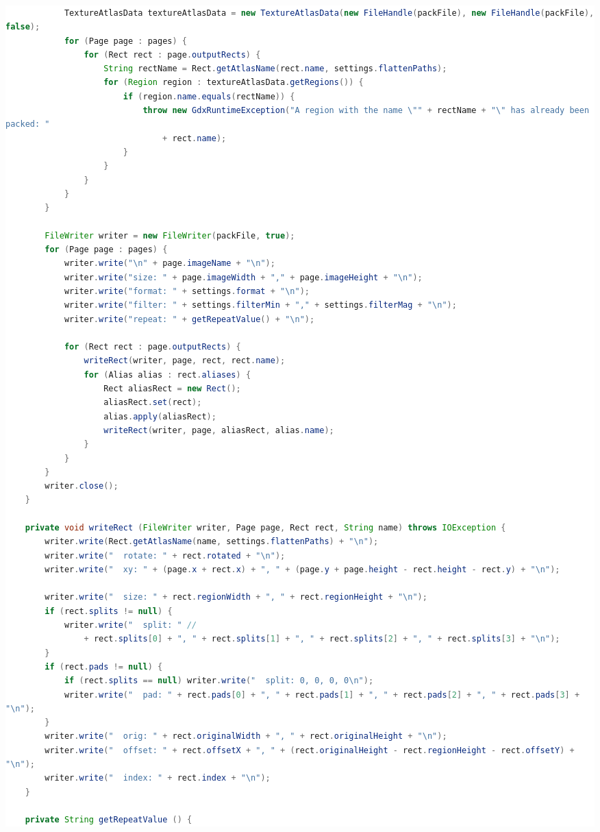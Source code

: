 ```java
			TextureAtlasData textureAtlasData = new TextureAtlasData(new FileHandle(packFile), new FileHandle(packFile), false);
			for (Page page : pages) {
				for (Rect rect : page.outputRects) {
					String rectName = Rect.getAtlasName(rect.name, settings.flattenPaths);
					for (Region region : textureAtlasData.getRegions()) {
						if (region.name.equals(rectName)) {
							throw new GdxRuntimeException("A region with the name \"" + rectName + "\" has already been packed: "
								+ rect.name);
						}
					}
				}
			}
		}

		FileWriter writer = new FileWriter(packFile, true);
		for (Page page : pages) {
			writer.write("\n" + page.imageName + "\n");
			writer.write("size: " + page.imageWidth + "," + page.imageHeight + "\n");
			writer.write("format: " + settings.format + "\n");
			writer.write("filter: " + settings.filterMin + "," + settings.filterMag + "\n");
			writer.write("repeat: " + getRepeatValue() + "\n");

			for (Rect rect : page.outputRects) {
				writeRect(writer, page, rect, rect.name);
				for (Alias alias : rect.aliases) {
					Rect aliasRect = new Rect();
					aliasRect.set(rect);
					alias.apply(aliasRect);
					writeRect(writer, page, aliasRect, alias.name);
				}
			}
		}
		writer.close();
	}

	private void writeRect (FileWriter writer, Page page, Rect rect, String name) throws IOException {
		writer.write(Rect.getAtlasName(name, settings.flattenPaths) + "\n");
		writer.write("  rotate: " + rect.rotated + "\n");
		writer.write("  xy: " + (page.x + rect.x) + ", " + (page.y + page.height - rect.height - rect.y) + "\n");

		writer.write("  size: " + rect.regionWidth + ", " + rect.regionHeight + "\n");
		if (rect.splits != null) {
			writer.write("  split: " //
				+ rect.splits[0] + ", " + rect.splits[1] + ", " + rect.splits[2] + ", " + rect.splits[3] + "\n");
		}
		if (rect.pads != null) {
			if (rect.splits == null) writer.write("  split: 0, 0, 0, 0\n");
			writer.write("  pad: " + rect.pads[0] + ", " + rect.pads[1] + ", " + rect.pads[2] + ", " + rect.pads[3] + "\n");
		}
		writer.write("  orig: " + rect.originalWidth + ", " + rect.originalHeight + "\n");
		writer.write("  offset: " + rect.offsetX + ", " + (rect.originalHeight - rect.regionHeight - rect.offsetY) + "\n");
		writer.write("  index: " + rect.index + "\n");
	}

	private String getRepeatValue () {
```